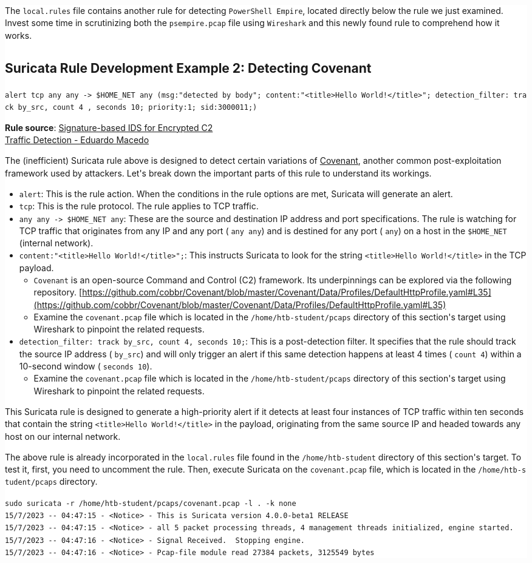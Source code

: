 The `local.rules` file contains another rule for detecting `PowerShell Empire`, located directly below the rule we just examined. Invest some time in scrutinizing both the `psempire.pcap` file using `Wireshark` and this newly found rule to comprehend how it works.

## Suricata Rule Development Example 2: Detecting Covenant

```shell
alert tcp any any -> $HOME_NET any (msg:"detected by body"; content:"<title>Hello World!</title>"; detection_filter: track by_src, count 4 , seconds 10; priority:1; sid:3000011;)

```

**Rule source**: [Signature-based IDS for Encrypted C2\
Traffic Detection - Eduardo Macedo](https://repositorio-aberto.up.pt/bitstream/10216/142718/2/572020.pdf)

The (inefficient) Suricata rule above is designed to detect certain variations of [Covenant](https://github.com/cobbr/Covenant), another common post-exploitation framework used by attackers. Let's break down the important parts of this rule to understand its workings.

- `alert`: This is the rule action. When the conditions in the rule options are met, Suricata will generate an alert.
- `tcp`: This is the rule protocol. The rule applies to TCP traffic.
- `any any -> $HOME_NET any`: These are the source and destination IP address and port specifications. The rule is watching for TCP traffic that originates from any IP and any port ( `any any`) and is destined for any port ( `any`) on a host in the `$HOME_NET` (internal network).
- `content:"<title>Hello World!</title>";`: This instructs Suricata to look for the string `<title>Hello World!</title>` in the TCP payload.
  - `Covenant` is an open-source Command and Control (C2) framework. Its underpinnings can be explored via the following repository. [https://github.com/cobbr/Covenant/blob/master/Covenant/Data/Profiles/DefaultHttpProfile.yaml#L35](https://github.com/cobbr/Covenant/blob/master/Covenant/Data/Profiles/DefaultHttpProfile.yaml#L35)
  - Examine the `covenant.pcap` file which is located in the `/home/htb-student/pcaps` directory of this section's target using Wireshark to pinpoint the related requests.
- `detection_filter: track by_src, count 4, seconds 10;`: This is a post-detection filter. It specifies that the rule should track the source IP address ( `by_src`) and will only trigger an alert if this same detection happens at least 4 times ( `count 4`) within a 10-second window ( `seconds 10`).
  - Examine the `covenant.pcap` file which is located in the `/home/htb-student/pcaps` directory of this section's target using Wireshark to pinpoint the related requests.

This Suricata rule is designed to generate a high-priority alert if it detects at least four instances of TCP traffic within ten seconds that contain the string `<title>Hello World!</title>` in the payload, originating from the same source IP and headed towards any host on our internal network.

The above rule is already incorporated in the `local.rules` file found in the `/home/htb-student` directory of this section's target. To test it, first, you need to uncomment the rule. Then, execute Suricata on the `covenant.pcap` file, which is located in the `/home/htb-student/pcaps` directory.

```shell
sudo suricata -r /home/htb-student/pcaps/covenant.pcap -l . -k none
15/7/2023 -- 04:47:15 - <Notice> - This is Suricata version 4.0.0-beta1 RELEASE
15/7/2023 -- 04:47:15 - <Notice> - all 5 packet processing threads, 4 management threads initialized, engine started.
15/7/2023 -- 04:47:16 - <Notice> - Signal Received.  Stopping engine.
15/7/2023 -- 04:47:16 - <Notice> - Pcap-file module read 27384 packets, 3125549 bytes

```
